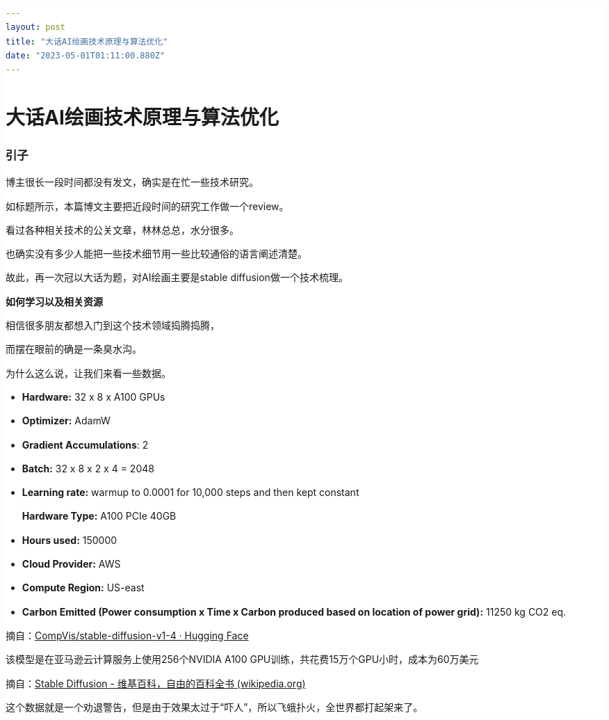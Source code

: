 ```yaml
---
layout: post
title: "大话AI绘画技术原理与算法优化"
date: "2023-05-01T01:11:00.880Z"
---
```

大话AI绘画技术原理与算法优化
===============

### 引子

博主很长一段时间都没有发文，确实是在忙一些技术研究。

如标题所示，本篇博文主要把近段时间的研究工作做一个review。

看过各种相关技术的公关文章，林林总总，水分很多。

也确实没有多少人能把一些技术细节用一些比较通俗的语言阐述清楚。

故此，再一次冠以大话为题，对AI绘画主要是stable diffusion做一个技术梳理。

**如何学习以及相关资源**

相信很多朋友都想入门到这个技术领域捣腾捣腾，

而摆在眼前的确是一条臭水沟。

为什么这么说，让我们来看一些数据。

*   **Hardware:** 32 x 8 x A100 GPUs
    
*   **Optimizer:** AdamW
    
*   **Gradient Accumulations**: 2
    
*   **Batch:** 32 x 8 x 2 x 4 = 2048
    
*   **Learning rate:** warmup to 0.0001 for 10,000 steps and then kept constant
    
    **Hardware Type:** A100 PCIe 40GB
    
*   **Hours used:** 150000
    
*   **Cloud Provider:** AWS
    
*   **Compute Region:** US-east
    
*   **Carbon Emitted (Power consumption x Time x Carbon produced based on location of power grid):** 11250 kg CO2 eq.
    

摘自：[CompVis/stable-diffusion-v1-4 · Hugging Face](https://huggingface.co/CompVis/stable-diffusion-v1-4)

该模型是在亚马逊云计算服务上使用256个NVIDIA A100 GPU训练，共花费15万个GPU小时，成本为60万美元

摘自：[Stable Diffusion - 维基百科，自由的百科全书 (wikipedia.org)](https://zh.wikipedia.org/wiki/Stable_Diffusion)

这个数据就是一个劝退警告，但是由于效果太过于“吓人”，所以飞蛾扑火，全世界都打起架来了。
